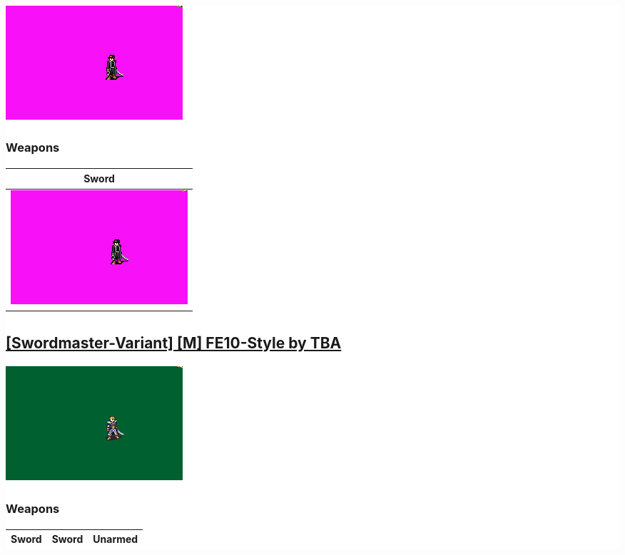 <img src="./%5BSwordmaster-Variant%5D%20%5BM%5D%20Denitaro/1.%20Sword/Sword_000.png" alt="[Swordmaster-Variant] [M] Denitaro standing" />


### Weapons


|Sword |
|  :---: |
| <img alt="Sword animation" src="./%5BSwordmaster-Variant%5D%20%5BM%5D%20Denitaro/1.%20Sword/Sword.gif" /> |


## [\[Swordmaster-Variant\] \[M\] FE10-Style by TBA](./%5BSwordmaster-Variant%5D%20%5BM%5D%20FE10-Style%20by%20TBA/%5BSwordmaster-Variant%5D%20%5BM%5D%20FE10-Style%20by%20TBA)

<img src="./%5BSwordmaster-Variant%5D%20%5BM%5D%20FE10-Style%20by%20TBA/1.%20Sword/Sword_000.png" alt="[Swordmaster-Variant] [M] FE10-Style by TBA standing" />


### Weapons


|Sword |Sword |Unarmed |
|  :---: | :---: | :---: |
